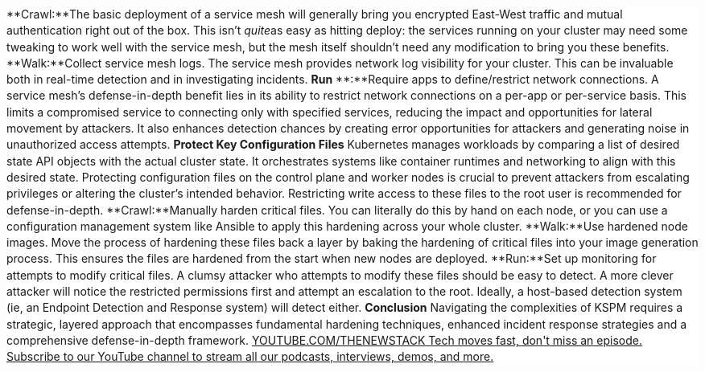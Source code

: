 **Crawl:**The basic deployment of a service mesh will generally bring you encrypted East-West traffic and mutual authentication right out of the box. This isn’t *quite*as easy as hitting deploy: the services running on your cluster may need some tweaking to work well with the service mesh, but the mesh itself shouldn’t need any modification to bring you these benefits. **Walk:**Collect service mesh logs. The service mesh provides network log visibility for your cluster. This can be invaluable both in real-time detection and in investigating incidents. **Run** **:**Require apps to define/restrict network connections. A service mesh’s defense-in-depth benefit lies in its ability to restrict network connections on a per-app or per-service basis. This limits a compromised service to connecting only with specified services, reducing the impact and opportunities for lateral movement by attackers. It also enhances detection chances by creating error opportunities for attackers and generating noise in unauthorized access attempts. **Protect Key Configuration Files**
Kubernetes manages workloads by comparing a list of desired state API objects with the actual cluster state. It orchestrates systems like container runtimes and networking to align with this desired state. Protecting configuration files on the control plane and worker nodes is crucial to prevent attackers from escalating privileges or altering the cluster’s intended behavior. Restricting write access to these files to the root user is recommended for defense-in-depth.
**Crawl:**Manually harden critical files. You can literally do this by hand on each node, or you can use a configuration management system like Ansible to apply this hardening across your whole cluster. **Walk:**Use hardened node images. Move the process of hardening these files back a layer by baking the hardening of critical files into your image generation process. This ensures the files are hardened from the start when new nodes are deployed. **Run:**Set up monitoring for attempts to modify critical files. A clumsy attacker who attempts to modify these files should be easy to detect. A more clever attacker will notice the restricted permissions first and attempt an escalation to the root. Ideally, a host-based detection system (ie, an Endpoint Detection and Response system) will detect either.
**Conclusion**
Navigating the complexities of KSPM requires a strategic, layered approach that encompasses fundamental hardening techniques, enhanced incident response strategies and a comprehensive defense-in-depth framework.
[
YOUTUBE.COM/THENEWSTACK
Tech moves fast, don't miss an episode. Subscribe to our YouTube
channel to stream all our podcasts, interviews, demos, and more.
](https://youtube.com/thenewstack?sub_confirmation=1)